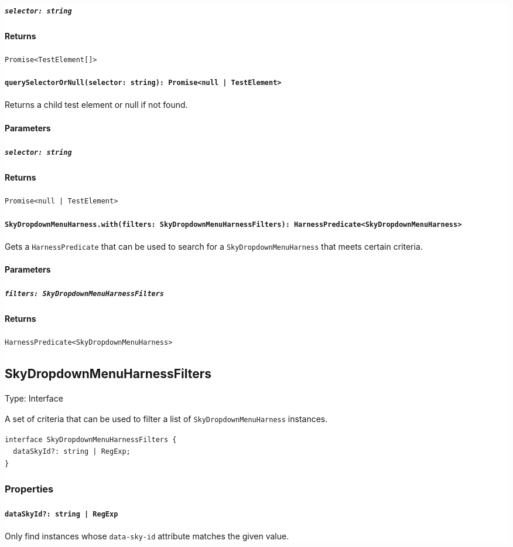 ##### `selector: string`

#### Returns

`Promise<TestElement[]>`

#### `querySelectorOrNull(selector: string): Promise<null | TestElement>`

Returns a child test element or null if not found.

#### Parameters

##### `selector: string`

#### Returns

`Promise<null | TestElement>`

#### `SkyDropdownMenuHarness.with(filters: SkyDropdownMenuHarnessFilters): HarnessPredicate<SkyDropdownMenuHarness>`

Gets a `HarnessPredicate` that can be used to search for a `SkyDropdownMenuHarness` that meets certain criteria.

#### Parameters

##### `filters: SkyDropdownMenuHarnessFilters`

#### Returns

`HarnessPredicate<SkyDropdownMenuHarness>`

 SkyDropdownMenuHarnessFilters
------------------------------

Type: Interface

A set of criteria that can be used to filter a list of `SkyDropdownMenuHarness` instances.

    interface SkyDropdownMenuHarnessFilters {
      dataSkyId?: string | RegExp;
    }

### Properties

#### `dataSkyId?: string | RegExp`

Only find instances whose `data-sky-id` attribute matches the given value.